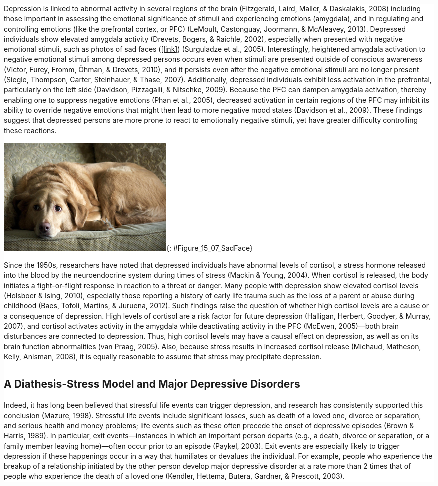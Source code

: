 Depression is linked to abnormal activity in several regions of the brain (Fitzgerald, Laird, Maller, &amp; Daskalakis, 2008) including those important in assessing the emotional significance of stimuli and experiencing emotions (amygdala), and in regulating and controlling emotions (like the prefrontal cortex, or PFC) (LeMoult, Castonguay, Joormann, &amp; McAleavey, 2013). Depressed individuals show elevated amygdala activity (Drevets, Bogers, &amp; Raichle, 2002), especially when presented with negative emotional stimuli, such as photos of sad faces ([\[link\]](#Figure_15_07_SadFace)) (Surguladze et al., 2005). Interestingly, heightened amygdala activation to negative emotional stimuli among depressed persons occurs even when stimuli are presented outside of conscious awareness (Victor, Furey, Fromm, Öhman, &amp; Drevets, 2010), and it persists even after the negative emotional stimuli are no longer present (Siegle, Thompson, Carter, Steinhauer, &amp; Thase, 2007). Additionally, depressed individuals exhibit less activation in the prefrontal, particularly on the left side (Davidson, Pizzagalli, &amp; Nitschke, 2009). Because the PFC can dampen amygdala activation, thereby enabling one to suppress negative emotions (Phan et al., 2005), decreased activation in certain regions of the PFC may inhibit its ability to override negative emotions that might then lead to more negative mood states (Davidson et al., 2009). These findings suggest that depressed persons are more prone to react to emotionally negative stimuli, yet have greater difficulty controlling these reactions.

 ![A photograph shows a sad-looking dog.](../resources/CNX_Psych_15_07_SadFace.jpg "Depressed individuals react to negative emotional stimuli, such as sad faces, with greater amygdala activation than do non-depressed individuals. (credit: Ian Munroe)&#10;      "){: #Figure_15_07_SadFace}

Since the 1950s, researchers have noted that depressed individuals have abnormal levels of cortisol, a stress hormone released into the blood by the neuroendocrine system during times of stress (Mackin &amp; Young, 2004). When cortisol is released, the body initiates a fight-or-flight response in reaction to a threat or danger. Many people with depression show elevated cortisol levels (Holsboer &amp; Ising, 2010), especially those reporting a history of early life trauma such as the loss of a parent or abuse during childhood (Baes, Tofoli, Martins, &amp; Juruena, 2012). Such findings raise the question of whether high cortisol levels are a cause or a consequence of depression. High levels of cortisol are a risk factor for future depression (Halligan, Herbert, Goodyer, &amp; Murray, 2007), and cortisol activates activity in the amygdala while deactivating activity in the PFC (McEwen, 2005)—both brain disturbances are connected to depression. Thus, high cortisol levels may have a causal effect on depression, as well as on its brain function abnormalities (van Praag, 2005). Also, because stress results in increased cortisol release (Michaud, Matheson, Kelly, Anisman, 2008), it is equally reasonable to assume that stress may precipitate depression.

## A Diathesis-Stress Model and Major Depressive Disorders

Indeed, it has long been believed that stressful life events can trigger depression, and research has consistently supported this conclusion (Mazure, 1998). Stressful life events include significant losses, such as death of a loved one, divorce or separation, and serious health and money problems; life events such as these often precede the onset of depressive episodes (Brown &amp; Harris, 1989). In particular, exit events—instances in which an important person departs (e.g., a death, divorce or separation, or a family member leaving home)—often occur prior to an episode (Paykel, 2003). Exit events are especially likely to trigger depression if these happenings occur in a way that humiliates or devalues the individual. For example, people who experience the breakup of a relationship initiated by the other person develop major depressive disorder at a rate more than 2 times that of people who experience the death of a loved one (Kendler, Hettema, Butera, Gardner, &amp; Prescott, 2003).


[1]: http://openstaxcollege.org/l/sweetheart